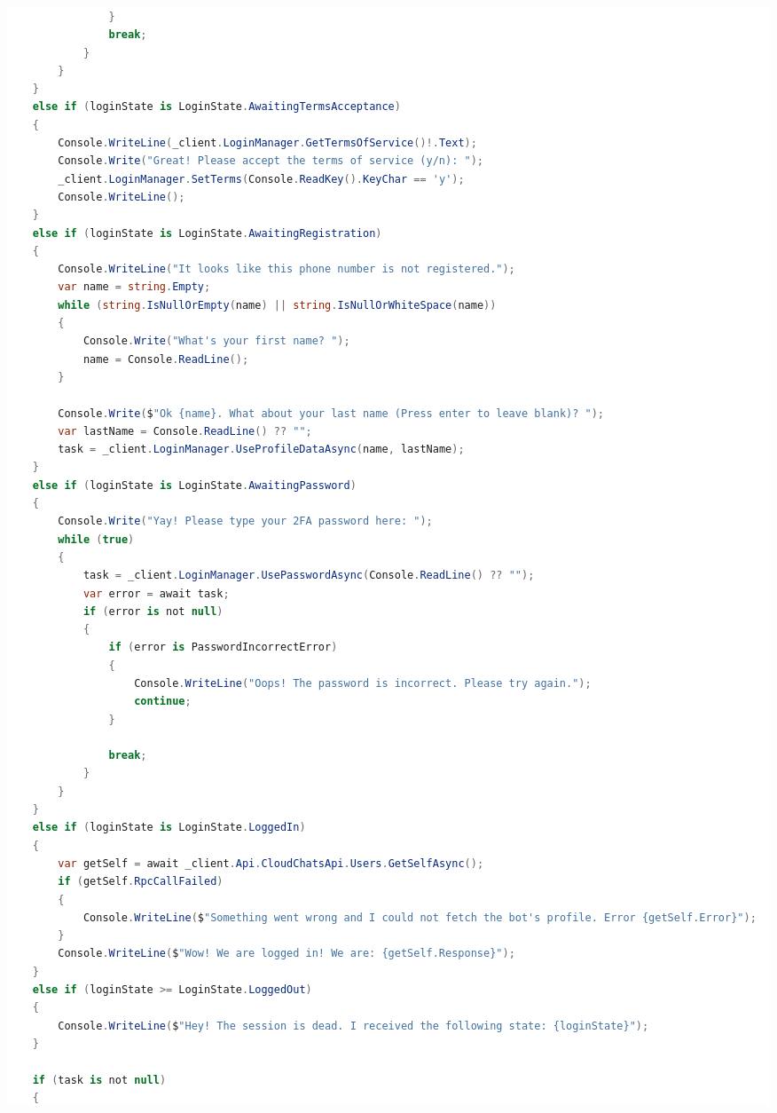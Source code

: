 ```cs
                }
                break;
            }
        }
    }
    else if (loginState is LoginState.AwaitingTermsAcceptance)
    {
        Console.WriteLine(_client.LoginManager.GetTermsOfService()!.Text);
        Console.Write("Great! Please accept the terms of service (y/n): ");
        _client.LoginManager.SetTerms(Console.ReadKey().KeyChar == 'y');
        Console.WriteLine();
    }
    else if (loginState is LoginState.AwaitingRegistration)
    {
        Console.WriteLine("It looks like this phone number is not registered.");
        var name = string.Empty;
        while (string.IsNullOrEmpty(name) || string.IsNullOrWhiteSpace(name))
        {
            Console.Write("What's your first name? ");
            name = Console.ReadLine();
        }

        Console.Write($"Ok {name}. What about your last name (Press enter to leave blank)? ");
        var lastName = Console.ReadLine() ?? "";
        task = _client.LoginManager.UseProfileDataAsync(name, lastName);
    }
    else if (loginState is LoginState.AwaitingPassword)
    {
        Console.Write("Yay! Please type your 2FA password here: ");
        while (true)
        {
            task = _client.LoginManager.UsePasswordAsync(Console.ReadLine() ?? "");
            var error = await task;
            if (error is not null)
            {
                if (error is PasswordIncorrectError)
                {
                    Console.WriteLine("Oops! The password is incorrect. Please try again.");
                    continue;
                }

                break;
            }
        }
    }
    else if (loginState is LoginState.LoggedIn)
    {
        var getSelf = await _client.Api.CloudChatsApi.Users.GetSelfAsync();
        if (getSelf.RpcCallFailed)
        {
            Console.WriteLine($"Something went wrong and I could not fetch the bot's profile. Error {getSelf.Error}");
        }
        Console.WriteLine($"Wow! We are logged in! We are: {getSelf.Response}");
    }
    else if (loginState >= LoginState.LoggedOut)
    {
        Console.WriteLine($"Hey! The session is dead. I received the following state: {loginState}");
    }

    if (task is not null)
    {
```
